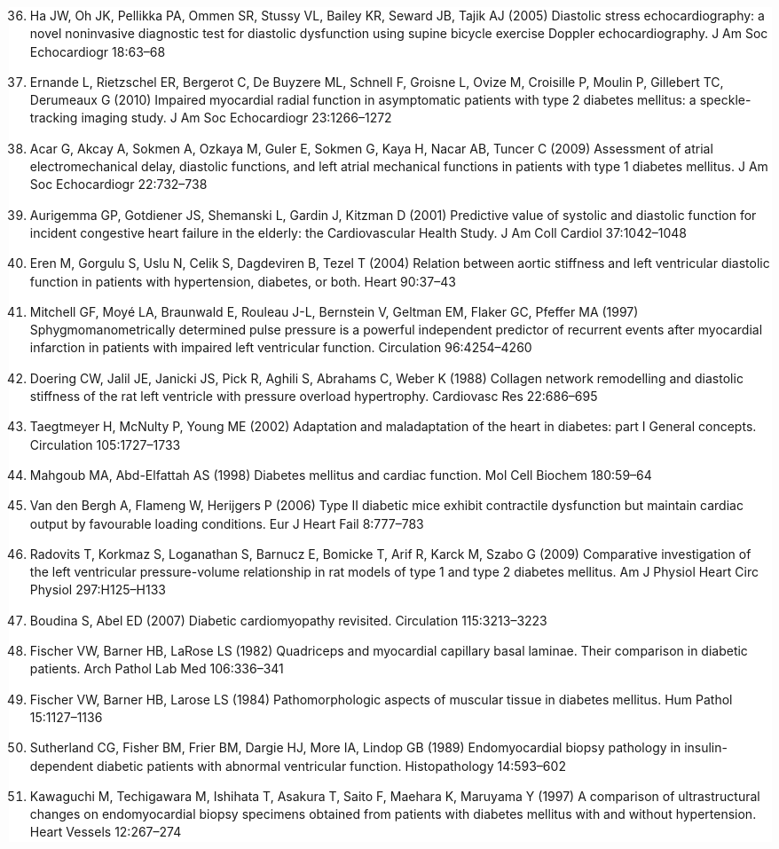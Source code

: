 36. Ha JW, Oh JK, Pellikka PA, Ommen SR, Stussy VL, Bailey KR, Seward JB, Tajik AJ (2005) Diastolic stress echocardiography: a novel noninvasive diagnostic test for diastolic dysfunction using supine bicycle exercise Doppler echocardiography. J Am Soc Echocardiogr 18:63–68

37. Ernande L, Rietzschel ER, Bergerot C, De Buyzere ML, Schnell F, Groisne L, Ovize M, Croisille P, Moulin P, Gillebert TC, Derumeaux G (2010) Impaired myocardial radial function in asymptomatic patients with type 2 diabetes mellitus: a speckle-tracking imaging study. J Am Soc Echocardiogr 23:1266–1272

38. Acar G, Akcay A, Sokmen A, Ozkaya M, Guler E, Sokmen G, Kaya H, Nacar AB, Tuncer C (2009) Assessment of atrial electromechanical delay, diastolic functions, and left atrial mechanical functions in patients with type 1 diabetes mellitus. J Am Soc Echocardiogr 22:732–738

39. Aurigemma GP, Gotdiener JS, Shemanski L, Gardin J, Kitzman D (2001) Predictive value of systolic and diastolic function for incident congestive heart failure in the elderly: the Cardiovascular Health Study. J Am Coll Cardiol 37:1042–1048

40. Eren M, Gorgulu S, Uslu N, Celik S, Dagdeviren B, Tezel T (2004) Relation between aortic stiffness and left ventricular diastolic function in patients with hypertension, diabetes, or both. Heart 90:37–43

41. Mitchell GF, Moyé LA, Braunwald E, Rouleau J-L, Bernstein V, Geltman EM, Flaker GC, Pfeffer MA (1997) Sphygmomanometrically determined pulse pressure is a powerful independent predictor of recurrent events after myocardial infarction in patients with impaired left ventricular function. Circulation 96:4254–4260

42. Doering CW, Jalil JE, Janicki JS, Pick R, Aghili S, Abrahams C, Weber K (1988) Collagen network remodelling and diastolic stiffness of the rat left ventricle with pressure overload hypertrophy. Cardiovasc Res 22:686–695

43. Taegtmeyer H, McNulty P, Young ME (2002) Adaptation and maladaptation of the heart in diabetes: part I General concepts. Circulation 105:1727–1733

44. Mahgoub MA, Abd-Elfattah AS (1998) Diabetes mellitus and cardiac function. Mol Cell Biochem 180:59–64

45. Van den Bergh A, Flameng W, Herijgers P (2006) Type II diabetic mice exhibit contractile dysfunction but maintain cardiac output by favourable loading conditions. Eur J Heart Fail 8:777–783

46. Radovits T, Korkmaz S, Loganathan S, Barnucz E, Bomicke T, Arif R, Karck M, Szabo G (2009) Comparative investigation of the left ventricular pressure-volume relationship in rat models of type 1 and type 2 diabetes mellitus. Am J Physiol Heart Circ Physiol 297:H125–H133

47. Boudina S, Abel ED (2007) Diabetic cardiomyopathy revisited. Circulation 115:3213–3223

48. Fischer VW, Barner HB, LaRose LS (1982) Quadriceps and myocardial capillary basal laminae. Their comparison in diabetic patients. Arch Pathol Lab Med 106:336–341

49. Fischer VW, Barner HB, Larose LS (1984) Pathomorphologic aspects of muscular tissue in diabetes mellitus. Hum Pathol 15:1127–1136

50. Sutherland CG, Fisher BM, Frier BM, Dargie HJ, More IA, Lindop GB (1989) Endomyocardial biopsy pathology in insulin-dependent diabetic patients with abnormal ventricular function. Histopathology 14:593–602

51. Kawaguchi M, Techigawara M, Ishihata T, Asakura T, Saito F, Maehara K, Maruyama Y (1997) A comparison of ultrastructural changes on endomyocardial biopsy specimens obtained from patients with diabetes mellitus with and without hypertension. Heart Vessels 12:267–274
